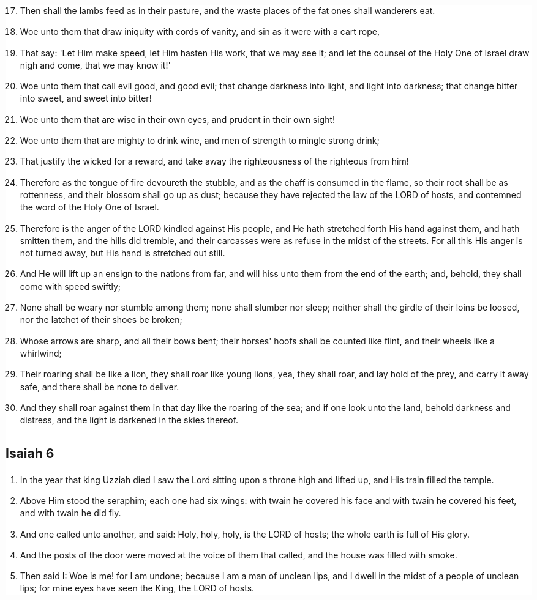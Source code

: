 17. Then shall the lambs feed as in their pasture, and the waste places of the fat ones shall wanderers eat.

18. Woe unto them that draw iniquity with cords of vanity, and sin as it were with a cart rope,

19. That say: 'Let Him make speed, let Him hasten His work, that we may see it; and let the counsel of the Holy One of Israel draw nigh and come, that we may know it!'

20. Woe unto them that call evil good, and good evil; that change darkness into light, and light into darkness; that change bitter into sweet, and sweet into bitter!

21. Woe unto them that are wise in their own eyes, and prudent in their own sight!

22. Woe unto them that are mighty to drink wine, and men of strength to mingle strong drink;

23. That justify the wicked for a reward, and take away the righteousness of the righteous from him!

24. Therefore as the tongue of fire devoureth the stubble, and as the chaff is consumed in the flame, so their root shall be as rottenness, and their blossom shall go up as dust; because they have rejected the law of the LORD of hosts, and contemned the word of the Holy One of Israel.

25. Therefore is the anger of the LORD kindled against His people, and He hath stretched forth His hand against them, and hath smitten them, and the hills did tremble, and their carcasses were as refuse in the midst of the streets. For all this His anger is not turned away, but His hand is stretched out still.

26. And He will lift up an ensign to the nations from far, and will hiss unto them from the end of the earth; and, behold, they shall come with speed swiftly;

27. None shall be weary nor stumble among them; none shall slumber nor sleep; neither shall the girdle of their loins be loosed, nor the latchet of their shoes be broken;

28. Whose arrows are sharp, and all their bows bent; their horses' hoofs shall be counted like flint, and their wheels like a whirlwind;

29. Their roaring shall be like a lion, they shall roar like young lions, yea, they shall roar, and lay hold of the prey, and carry it away safe, and there shall be none to deliver.

30. And they shall roar against them in that day like the roaring of the sea; and if one look unto the land, behold darkness and distress, and the light is darkened in the skies thereof.

## Isaiah 6

1. In the year that king Uzziah died I saw the Lord sitting upon a throne high and lifted up, and His train filled the temple.

2. Above Him stood the seraphim; each one had six wings: with twain he covered his face and with twain he covered his feet, and with twain he did fly.

3. And one called unto another, and said: Holy, holy, holy, is the LORD of hosts; the whole earth is full of His glory.

4. And the posts of the door were moved at the voice of them that called, and the house was filled with smoke.

5. Then said I: Woe is me! for I am undone; because I am a man of unclean lips, and I dwell in the midst of a people of unclean lips; for mine eyes have seen the King, the LORD of hosts.
